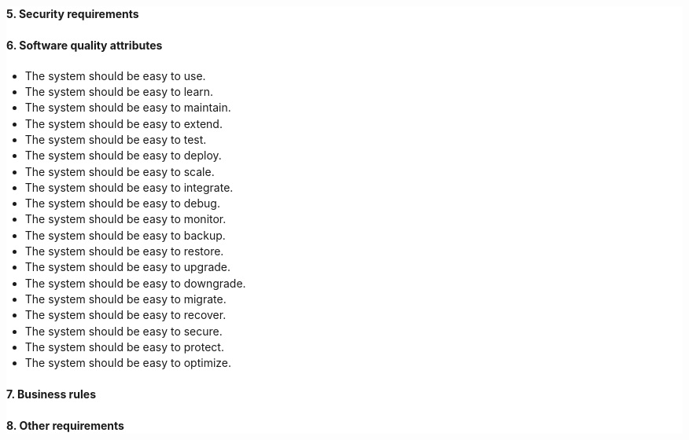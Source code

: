 
#### 5. Security requirements


#### 6. Software quality attributes

- The system should be easy to use.
- The system should be easy to learn.
- The system should be easy to maintain.
- The system should be easy to extend.
- The system should be easy to test.
- The system should be easy to deploy.
- The system should be easy to scale.
- The system should be easy to integrate.
- The system should be easy to debug.
- The system should be easy to monitor.
- The system should be easy to backup.
- The system should be easy to restore.
- The system should be easy to upgrade.
- The system should be easy to downgrade.
- The system should be easy to migrate.
- The system should be easy to recover.
- The system should be easy to secure.
- The system should be easy to protect.
- The system should be easy to optimize.

#### 7. Business rules

#### 8. Other requirements





